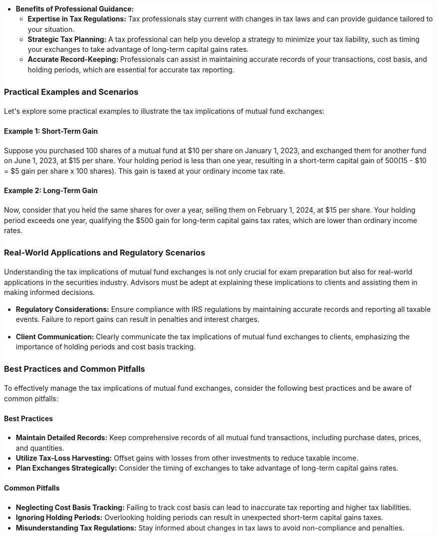 - **Benefits of Professional Guidance:**
  - **Expertise in Tax Regulations:** Tax professionals stay current with changes in tax laws and can provide guidance tailored to your situation.
  - **Strategic Tax Planning:** A tax professional can help you develop a strategy to minimize your tax liability, such as timing your exchanges to take advantage of long-term capital gains rates.
  - **Accurate Record-Keeping:** Professionals can assist in maintaining accurate records of your transactions, cost basis, and holding periods, which are essential for accurate tax reporting.

### Practical Examples and Scenarios

Let's explore some practical examples to illustrate the tax implications of mutual fund exchanges:

#### Example 1: Short-Term Gain

Suppose you purchased 100 shares of a mutual fund at $10 per share on January 1, 2023, and exchanged them for another fund on June 1, 2023, at $15 per share. Your holding period is less than one year, resulting in a short-term capital gain of $500 ($15 - $10 = $5 gain per share x 100 shares). This gain is taxed at your ordinary income tax rate.

#### Example 2: Long-Term Gain

Now, consider that you held the same shares for over a year, selling them on February 1, 2024, at $15 per share. Your holding period exceeds one year, qualifying the $500 gain for long-term capital gains tax rates, which are lower than ordinary income rates.

### Real-World Applications and Regulatory Scenarios

Understanding the tax implications of mutual fund exchanges is not only crucial for exam preparation but also for real-world applications in the securities industry. Advisors must be adept at explaining these implications to clients and assisting them in making informed decisions.

- **Regulatory Considerations:** Ensure compliance with IRS regulations by maintaining accurate records and reporting all taxable events. Failure to report gains can result in penalties and interest charges.

- **Client Communication:** Clearly communicate the tax implications of mutual fund exchanges to clients, emphasizing the importance of holding periods and cost basis tracking.

### Best Practices and Common Pitfalls

To effectively manage the tax implications of mutual fund exchanges, consider the following best practices and be aware of common pitfalls:

#### Best Practices

- **Maintain Detailed Records:** Keep comprehensive records of all mutual fund transactions, including purchase dates, prices, and quantities.
- **Utilize Tax-Loss Harvesting:** Offset gains with losses from other investments to reduce taxable income.
- **Plan Exchanges Strategically:** Consider the timing of exchanges to take advantage of long-term capital gains rates.

#### Common Pitfalls

- **Neglecting Cost Basis Tracking:** Failing to track cost basis can lead to inaccurate tax reporting and higher tax liabilities.
- **Ignoring Holding Periods:** Overlooking holding periods can result in unexpected short-term capital gains taxes.
- **Misunderstanding Tax Regulations:** Stay informed about changes in tax laws to avoid non-compliance and penalties.
